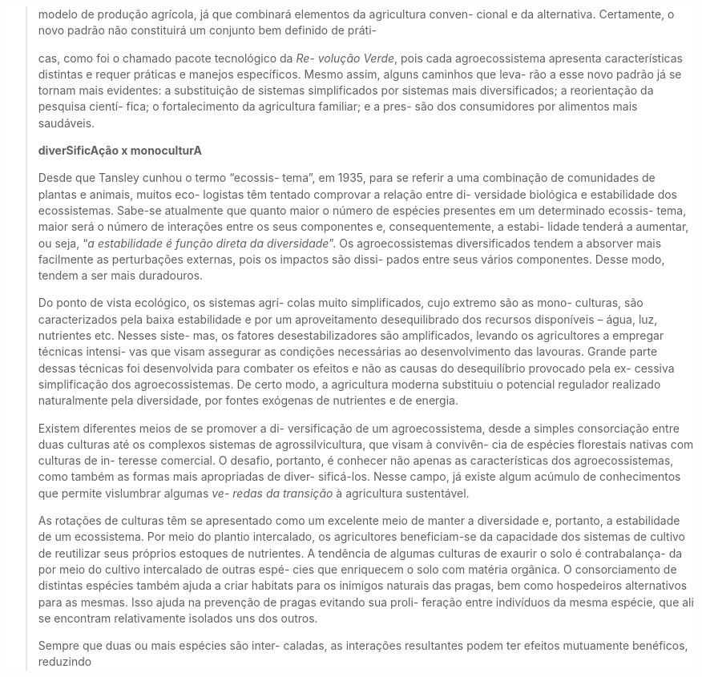 > modelo de produção agrícola, já que combinará elementos da agricultura
> conven- cional e da alternativa. Certamente, o novo padrão não
> constituirá um conjunto bem definido de práti-
>
> cas, como foi o chamado pacote tecnológico da *Re- volução Verde*,
> pois cada agroecossistema apresenta características distintas e requer
> práticas e manejos específicos. Mesmo assim, alguns caminhos que leva-
> rão a esse novo padrão já se tornam mais evidentes: a substituição de
> sistemas simplificados por sistemas mais diversificados; a
> reorientação da pesquisa cientí- fica; o fortalecimento da agricultura
> familiar; e a pres- são dos consumidores por alimentos mais saudáveis.
>
> **diverSificAção x monoculturA**
>
> Desde que Tansley cunhou o termo “ecossis- tema”, em 1935, para se
> referir a uma combinação de comunidades de plantas e animais, muitos
> eco- logistas têm tentado comprovar a relação entre di- versidade
> biológica e estabilidade dos ecossistemas. Sabe-se atualmente que
> quanto maior o número de espécies presentes em um determinado ecossis-
> tema, maior será o número de interações entre os seus componentes e,
> consequentemente, a estabi- lidade tenderá a aumentar, ou seja, “*a
> estabilidade é função direta da diversidade*”. Os agroecossistemas
> diversificados tendem a absorver mais facilmente as perturbações
> externas, pois os impactos são dissi- pados entre seus vários
> componentes. Desse modo, tendem a ser mais duradouros.
>
> Do ponto de vista ecológico, os sistemas agrí- colas muito
> simplificados, cujo extremo são as mono- culturas, são caracterizados
> pela baixa estabilidade e por um aproveitamento desequilibrado dos
> recursos disponíveis – água, luz, nutrientes etc. Nesses siste- mas,
> os fatores desestabilizadores são amplificados, levando os
> agricultores a empregar técnicas intensi- vas que visam assegurar as
> condições necessárias ao desenvolvimento das lavouras. Grande parte
> dessas técnicas foi desenvolvida para combater os efeitos e não as
> causas do desequilíbrio provocado pela ex- cessiva simplificação dos
> agroecossistemas. De certo modo, a agricultura moderna substituiu o
> potencial regulador realizado naturalmente pela diversidade, por
> fontes exógenas de nutrientes e de energia.
>
> Existem diferentes meios de se promover a di- versificação de um
> agroecossistema, desde a simples consorciação entre duas culturas até
> os complexos sistemas de agrossilvicultura, que visam à convivên- cia
> de espécies florestais nativas com culturas de in- teresse comercial.
> O desafio, portanto, é conhecer não apenas as características dos
> agroecossistemas, como também as formas mais apropriadas de diver-
> sificá-los. Nesse campo, já existe algum acúmulo de conhecimentos que
> permite vislumbrar algumas *ve- redas da transição* à agricultura
> sustentável.
>
> As rotações de culturas têm se apresentado como um excelente meio de
> manter a diversidade e, portanto, a estabilidade de um ecossistema.
> Por meio do plantio intercalado, os agricultores beneficiam-se da
> capacidade dos sistemas de cultivo de reutilizar seus próprios
> estoques de nutrientes. A tendência de algumas culturas de exaurir o
> solo é contrabalança- da por meio do cultivo intercalado de outras
> espé- cies que enriquecem o solo com matéria orgânica. O
> consorciamento de distintas espécies também ajuda a criar habitats
> para os inimigos naturais das pragas, bem como hospedeiros
> alternativos para as mesmas. Isso ajuda na prevenção de pragas
> evitando sua proli- feração entre indivíduos da mesma espécie, que ali
> se encontram relativamente isolados uns dos outros.
>
> Sempre que duas ou mais espécies são inter- caladas, as interações
> resultantes podem ter efeitos mutuamente benéficos, reduzindo